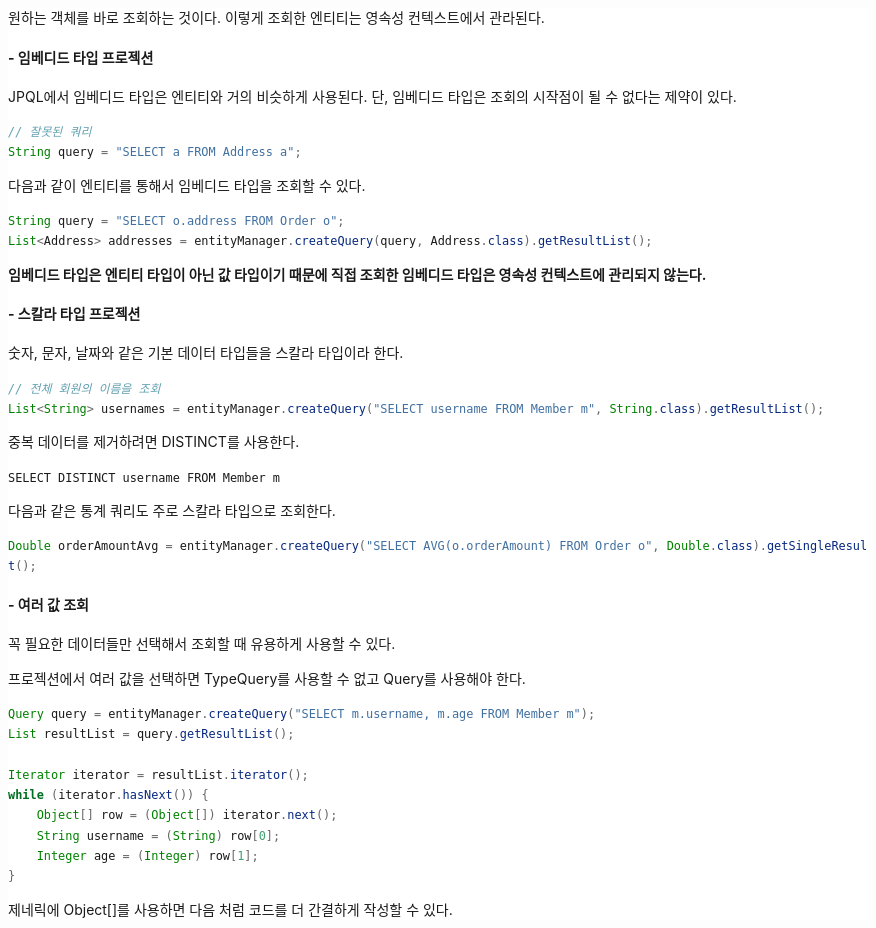 원하는 객체를 바로 조회하는 것이다. 이렇게 조회한 엔티티는 영속성 컨텍스트에서 관라된다.  

#### - 임베디드 타입 프로젝션  

JPQL에서 임베디드 타입은 엔티티와 거의 비슷하게 사용된다. 단, 임베디드 타입은 조회의 시작점이 될 수 없다는 제약이 있다.  

```java
// 잘못된 쿼리
String query = "SELECT a FROM Address a";
```

다음과 같이 엔티티를 통해서 임베디드 타입을 조회할 수 있다.  

```java
String query = "SELECT o.address FROM Order o";
List<Address> addresses = entityManager.createQuery(query, Address.class).getResultList();
```

**임베디드 타입은 엔티티 타입이 아닌 값 타입이기 때문에 직접 조회한 임베디드 타입은 영속성 컨텍스트에 관리되지 않는다.**  

#### - 스칼라 타입 프로젝션  

숫자, 문자, 날짜와 같은 기본 데이터 타입들을 스칼라 타입이라 한다.  

```java
// 전체 회원의 이름을 조회
List<String> usernames = entityManager.createQuery("SELECT username FROM Member m", String.class).getResultList();
```

중복 데이터를 제거하려면 DISTINCT를 사용한다.  

`SELECT DISTINCT username FROM Member m`  

다음과 같은 통계 쿼리도 주로 스칼라 타입으로 조회한다.  

```java
Double orderAmountAvg = entityManager.createQuery("SELECT AVG(o.orderAmount) FROM Order o", Double.class).getSingleResult();
```

#### - 여러 값 조회  

꼭 필요한 데이터들만 선택해서 조회할 때 유용하게 사용할 수 있다.  

프로젝션에서 여러 값을 선택하면 TypeQuery를 사용할 수 없고 Query를 사용해야 한다.  

```java
Query query = entityManager.createQuery("SELECT m.username, m.age FROM Member m");
List resultList = query.getResultList();

Iterator iterator = resultList.iterator();
while (iterator.hasNext()) {
    Object[] row = (Object[]) iterator.next();
    String username = (String) row[0];
    Integer age = (Integer) row[1];
}
```

제네릭에 Object[]를 사용하면 다음 처럼 코드를 더 간결하게 작성할 수 있다.  

